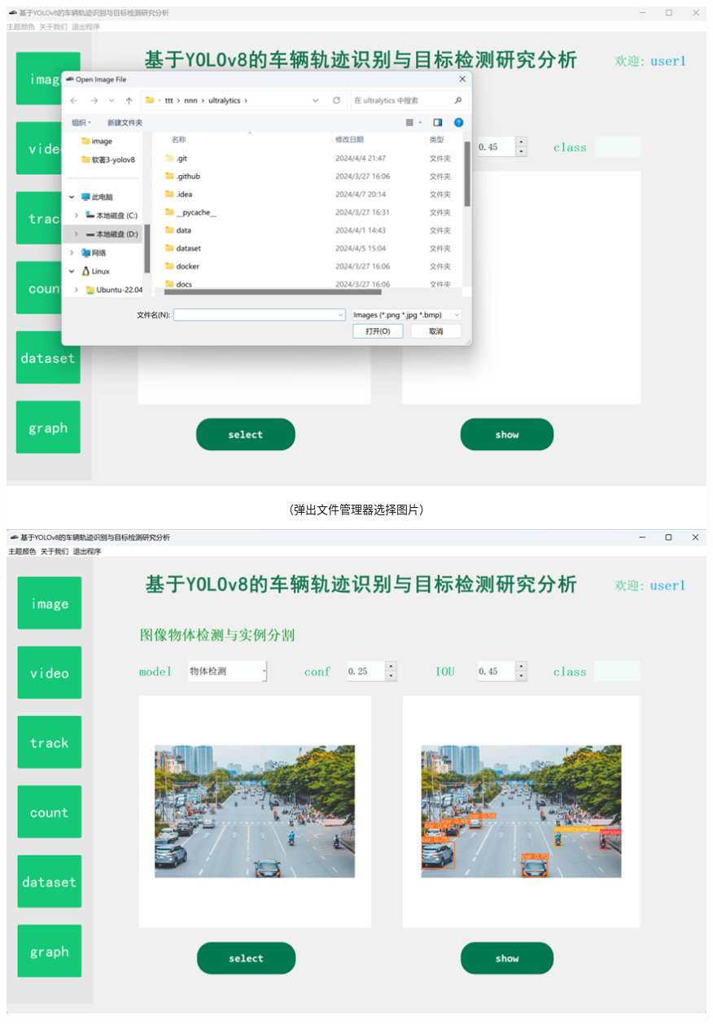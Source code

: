 ![img_6.png](readmeImg/img_6.png)
<div align="center">（弹出文件管理器选择图片）</div>
 
![img_7.png](readmeImg/img_7.png)